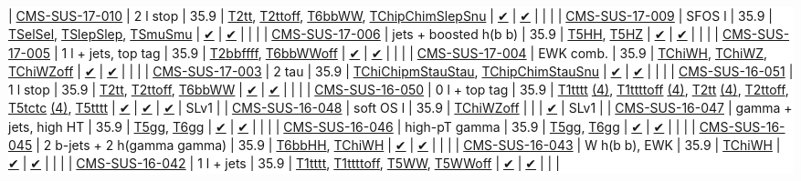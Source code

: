 | [CMS-SUS-17-010](http://cms-results.web.cern.ch/cms-results/public-results/publications/SUS-17-010)<a name="CMS-SUS-17-010"></a> | 2 l stop | 35.9 | [T2tt](SmsDictionary300#T2tt), [T2ttoff](SmsDictionary300#T2ttoff), [T6bbWW](SmsDictionary300#T6bbWW), [TChipChimSlepSnu](SmsDictionary300#TChipChimSlepSnu) | [&#10004;](https://smodels.github.io/docs/Validation300#CMS-SUS-17-010_ul) | [&#10004;](https://smodels.github.io/docs/Validation300#CMS-SUS-17-010_ul) |  |  |
| [CMS-SUS-17-009](https://cms-results.web.cern.ch/cms-results/public-results/publications/SUS-17-009/)<a name="CMS-SUS-17-009"></a> | SFOS l | 35.9 | [TSelSel](SmsDictionary300#TSelSel), [TSlepSlep](SmsDictionary300#TSlepSlep), [TSmuSmu](SmsDictionary300#TSmuSmu) | [&#10004;](https://smodels.github.io/docs/Validation300#CMS-SUS-17-009_ul) | [&#10004;](https://smodels.github.io/docs/Validation300#CMS-SUS-17-009_ul) |  |  |
| [CMS-SUS-17-006](https://cms-results.web.cern.ch/cms-results/public-results/publications/SUS-17-006/)<a name="CMS-SUS-17-006"></a> | jets + boosted h(b b) | 35.9 | [T5HH](SmsDictionary300#T5HH), [T5HZ](SmsDictionary300#T5HZ) | [&#10004;](https://smodels.github.io/docs/Validation300#CMS-SUS-17-006_ul) | [&#10004;](https://smodels.github.io/docs/Validation300#CMS-SUS-17-006_ul) |  |  |
| [CMS-SUS-17-005](https://cms-results.web.cern.ch/cms-results/public-results/publications/SUS-17-005/)<a name="CMS-SUS-17-005"></a> | 1 l + jets, top tag | 35.9 | [T2bbffff](SmsDictionary300#T2bbffff), [T6bbWWoff](SmsDictionary300#T6bbWWoff) | [&#10004;](https://smodels.github.io/docs/Validation300#CMS-SUS-17-005_ul) | [&#10004;](https://smodels.github.io/docs/Validation300#CMS-SUS-17-005_ul) |  |  |
| [CMS-SUS-17-004](http://cms-results.web.cern.ch/cms-results/public-results/publications/SUS-17-004/index.html)<a name="CMS-SUS-17-004"></a> | EWK comb. | 35.9 | [TChiWH](SmsDictionary300#TChiWH), [TChiWZ](SmsDictionary300#TChiWZ), [TChiWZoff](SmsDictionary300#TChiWZoff) | [&#10004;](https://smodels.github.io/docs/Validation300#CMS-SUS-17-004_ul) | [&#10004;](https://smodels.github.io/docs/Validation300#CMS-SUS-17-004_ul) |  |  |
| [CMS-SUS-17-003](https://cms-results.web.cern.ch/cms-results/public-results/publications/SUS-17-003/)<a name="CMS-SUS-17-003"></a> | 2 tau | 35.9 | [TChiChipmStauStau](SmsDictionary300#TChiChipmStauStau), [TChipChimStauSnu](SmsDictionary300#TChipChimStauSnu) | [&#10004;](https://smodels.github.io/docs/Validation300#CMS-SUS-17-003_ul) | [&#10004;](https://smodels.github.io/docs/Validation300#CMS-SUS-17-003_ul) |  |  |
| [CMS-SUS-16-051](http://cms-results.web.cern.ch/cms-results/public-results/publications/SUS-16-051/index.html)<a name="CMS-SUS-16-051"></a> | 1 l stop | 35.9 | [T2tt](SmsDictionary300#T2tt), [T2ttoff](SmsDictionary300#T2ttoff), [T6bbWW](SmsDictionary300#T6bbWW) | [&#10004;](https://smodels.github.io/docs/Validation300#CMS-SUS-16-051_ul) | [&#10004;](https://smodels.github.io/docs/Validation300#CMS-SUS-16-051_ul) |  |  |
| [CMS-SUS-16-050](http://cms-results.web.cern.ch/cms-results/public-results/publications/SUS-16-050/index.html)<a name="CMS-SUS-16-050"></a> | 0 l + top tag | 35.9 | [T1tttt](SmsDictionary300#T1tttt) [(4)](#A4), [T1ttttoff](SmsDictionary300#T1ttttoff) [(4)](#A4), [T2tt](SmsDictionary300#T2tt) [(4)](#A4), [T2ttoff](SmsDictionary300#T2ttoff), [T5tctc](SmsDictionary300#T5tctc) [(4)](#A4), [T5tttt](SmsDictionary300#T5tttt) | [&#10004;](https://smodels.github.io/docs/Validation300#CMS-SUS-16-050_ul) | [&#10004;](https://smodels.github.io/docs/Validation300#CMS-SUS-16-050_ul) | [&#10004;](https://smodels.github.io/docs/Validation300#CMS-SUS-16-050_em) | SLv1 |
| [CMS-SUS-16-048](http://cms-results.web.cern.ch/cms-results/public-results/publications/SUS-16-048/index.html)<a name="CMS-SUS-16-048"></a> | soft OS l | 35.9 | [TChiWZoff](SmsDictionary300#TChiWZoff) |  |  | [&#10004;](https://smodels.github.io/docs/Validation300#CMS-SUS-16-048_em) | SLv1 |
| [CMS-SUS-16-047](http://cms-results.web.cern.ch/cms-results/public-results/publications/SUS-16-047/index.html)<a name="CMS-SUS-16-047"></a> | gamma + jets, high HT | 35.9 | [T5gg](SmsDictionary300#T5gg), [T6gg](SmsDictionary300#T6gg) | [&#10004;](https://smodels.github.io/docs/Validation300#CMS-SUS-16-047_ul) | [&#10004;](https://smodels.github.io/docs/Validation300#CMS-SUS-16-047_ul) |  |  |
| [CMS-SUS-16-046](http://cms-results.web.cern.ch/cms-results/public-results/publications/SUS-16-046/index.html)<a name="CMS-SUS-16-046"></a> | high-pT gamma | 35.9 | [T5gg](SmsDictionary300#T5gg), [T6gg](SmsDictionary300#T6gg) | [&#10004;](https://smodels.github.io/docs/Validation300#CMS-SUS-16-046_ul) | [&#10004;](https://smodels.github.io/docs/Validation300#CMS-SUS-16-046_ul) |  |  |
| [CMS-SUS-16-045](http://cms-results.web.cern.ch/cms-results/public-results/publications/SUS-16-045/index.html)<a name="CMS-SUS-16-045"></a> | 2 b-jets + 2 h(gamma gamma) | 35.9 | [T6bbHH](SmsDictionary300#T6bbHH), [TChiWH](SmsDictionary300#TChiWH) | [&#10004;](https://smodels.github.io/docs/Validation300#CMS-SUS-16-045_ul) | [&#10004;](https://smodels.github.io/docs/Validation300#CMS-SUS-16-045_ul) |  |  |
| [CMS-SUS-16-043](http://cms-results.web.cern.ch/cms-results/public-results/publications/SUS-16-043/index.html)<a name="CMS-SUS-16-043"></a> | W h(b b), EWK | 35.9 | [TChiWH](SmsDictionary300#TChiWH) | [&#10004;](https://smodels.github.io/docs/Validation300#CMS-SUS-16-043_ul) | [&#10004;](https://smodels.github.io/docs/Validation300#CMS-SUS-16-043_ul) |  |  |
| [CMS-SUS-16-042](http://cms-results.web.cern.ch/cms-results/public-results/publications/SUS-16-042/index.html)<a name="CMS-SUS-16-042"></a> | 1 l + jets | 35.9 | [T1tttt](SmsDictionary300#T1tttt), [T1ttttoff](SmsDictionary300#T1ttttoff), [T5WW](SmsDictionary300#T5WW), [T5WWoff](SmsDictionary300#T5WWoff) | [&#10004;](https://smodels.github.io/docs/Validation300#CMS-SUS-16-042_ul) | [&#10004;](https://smodels.github.io/docs/Validation300#CMS-SUS-16-042_ul) |  |  |